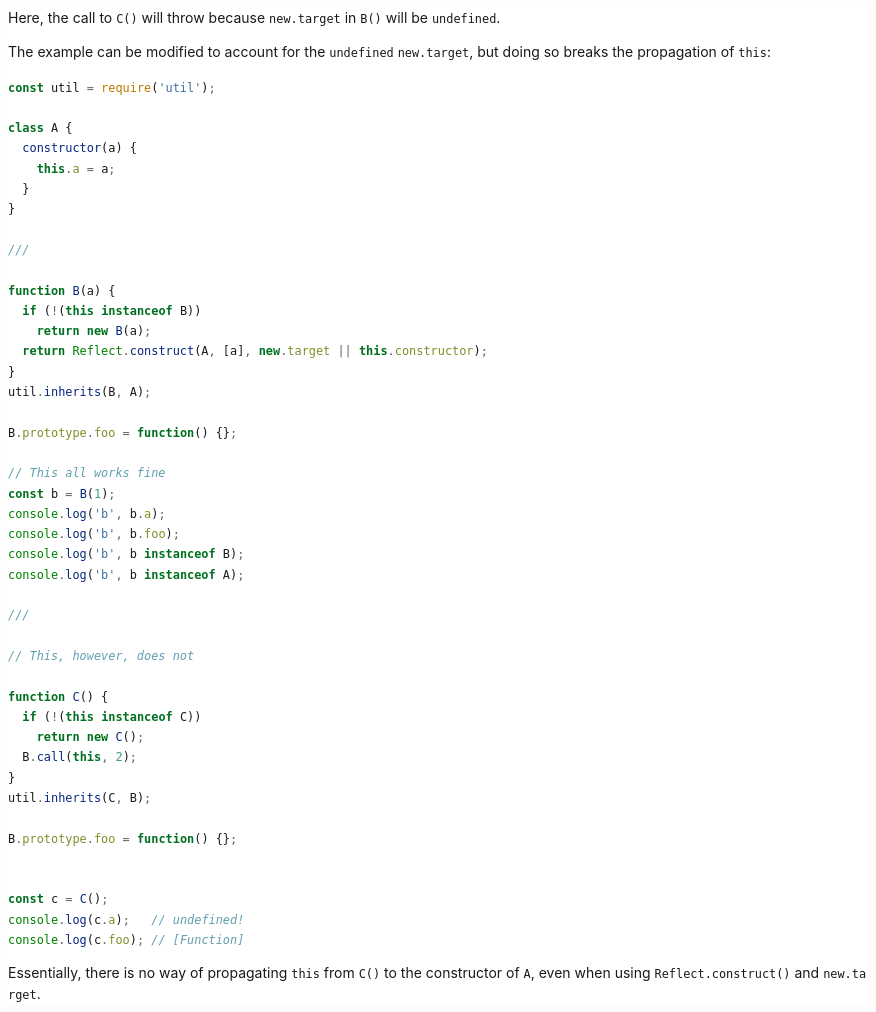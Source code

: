 Here, the call to `C()` will throw because `new.target` in `B()` will be
`undefined`.

The example can be modified to account for the `undefined` `new.target`, but
doing so breaks the propagation of `this`:

```js
const util = require('util');

class A {
  constructor(a) {
    this.a = a;
  }
}

///

function B(a) {
  if (!(this instanceof B))
    return new B(a);
  return Reflect.construct(A, [a], new.target || this.constructor);
}
util.inherits(B, A);

B.prototype.foo = function() {};

// This all works fine
const b = B(1);
console.log('b', b.a);
console.log('b', b.foo);
console.log('b', b instanceof B);
console.log('b', b instanceof A);

///

// This, however, does not

function C() {
  if (!(this instanceof C))
    return new C();
  B.call(this, 2);
}
util.inherits(C, B);

B.prototype.foo = function() {};


const c = C();
console.log(c.a);   // undefined!
console.log(c.foo); // [Function]
```

Essentially, there is no way of propagating `this` from `C()` to the
constructor of `A`, even when using `Reflect.construct()` and `new.target`.
